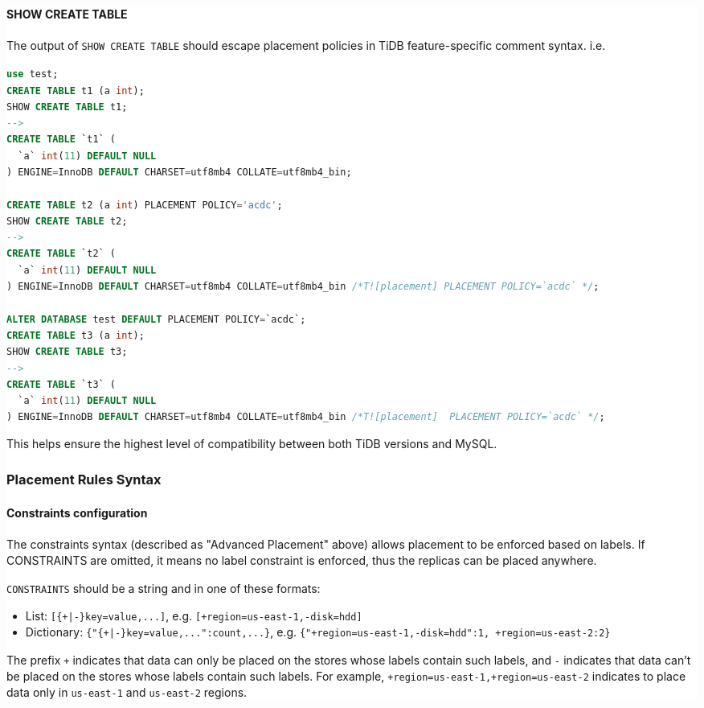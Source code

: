 #### SHOW CREATE TABLE

The output of `SHOW CREATE TABLE` should escape placement policies in TiDB feature-specific comment syntax. i.e.

```sql
use test;
CREATE TABLE t1 (a int);
SHOW CREATE TABLE t1;
-->
CREATE TABLE `t1` (
  `a` int(11) DEFAULT NULL
) ENGINE=InnoDB DEFAULT CHARSET=utf8mb4 COLLATE=utf8mb4_bin;

CREATE TABLE t2 (a int) PLACEMENT POLICY='acdc';
SHOW CREATE TABLE t2;
-->
CREATE TABLE `t2` (
  `a` int(11) DEFAULT NULL
) ENGINE=InnoDB DEFAULT CHARSET=utf8mb4 COLLATE=utf8mb4_bin /*T![placement] PLACEMENT POLICY=`acdc` */;

ALTER DATABASE test DEFAULT PLACEMENT POLICY=`acdc`;
CREATE TABLE t3 (a int);
SHOW CREATE TABLE t3;
-->
CREATE TABLE `t3` (
  `a` int(11) DEFAULT NULL
) ENGINE=InnoDB DEFAULT CHARSET=utf8mb4 COLLATE=utf8mb4_bin /*T![placement]  PLACEMENT POLICY=`acdc` */;

```

This helps ensure the highest level of compatibility between both TiDB versions and MySQL.

### Placement Rules Syntax

#### Constraints configuration

The constraints syntax (described as "Advanced Placement" above) allows placement to be enforced based on labels. If CONSTRAINTS are omitted, it means no label constraint is enforced, thus the replicas can be placed anywhere.

`CONSTRAINTS` should be a string and in one of these formats:

- List: `[{+|-}key=value,...]`, e.g. `[+region=us-east-1,-disk=hdd]`
- Dictionary: `{"{+|-}key=value,...":count,...}`, e.g. `{"+region=us-east-1,-disk=hdd":1, +region=us-east-2:2}`

The prefix `+` indicates that data can only be placed on the stores whose labels contain such labels, and `-` indicates that data can’t be placed on the stores whose labels contain such labels. For example, `+region=us-east-1,+region=us-east-2` indicates to place data only in `us-east-1` and `us-east-2` regions.
